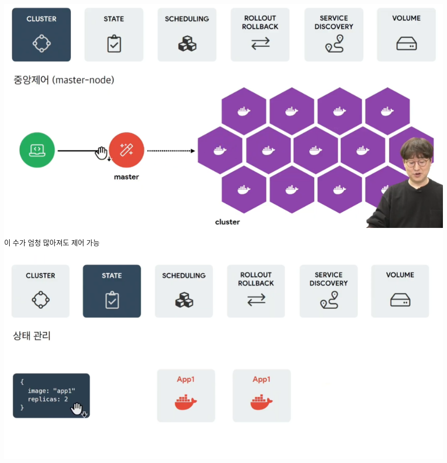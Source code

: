 ![image-20230106151615697](./%EB%8F%84%EC%BB%A4%20%EC%BF%A0%EB%B2%84%EB%84%A4%ED%8B%B1%EC%8A%A4%20%EC%8B%A4%EC%A0%84%20%ED%99%9C%EC%9A%A9%ED%95%98%EA%B8%B0.assets/image-20230106151615697.png)

이 수가 엄청 많아져도 제어 가능

![image-20230106151643917](./%EB%8F%84%EC%BB%A4%20%EC%BF%A0%EB%B2%84%EB%84%A4%ED%8B%B1%EC%8A%A4%20%EC%8B%A4%EC%A0%84%20%ED%99%9C%EC%9A%A9%ED%95%98%EA%B8%B0.assets/image-20230106151643917.png)
